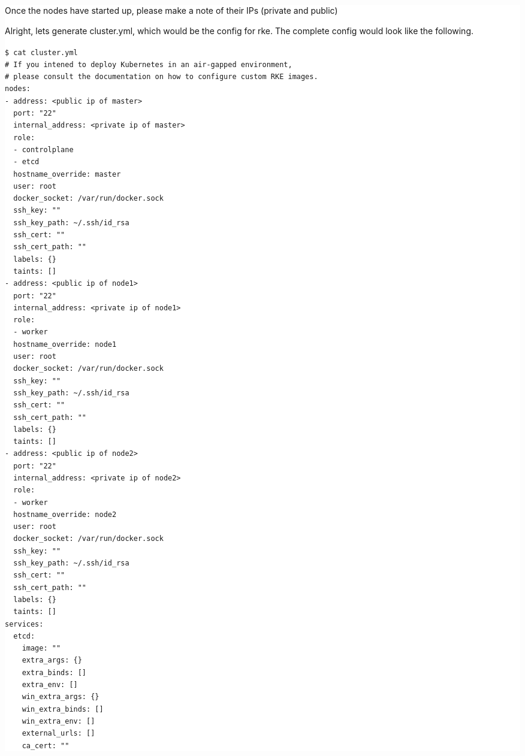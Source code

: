 Once the nodes have started up, please make a note of their IPs (private and public)

Alright, lets generate cluster.yml, which would be the config for rke. The complete config would look 
like the following.
```
$ cat cluster.yml 
# If you intened to deploy Kubernetes in an air-gapped environment,
# please consult the documentation on how to configure custom RKE images.
nodes:
- address: <public ip of master>
  port: "22"
  internal_address: <private ip of master>
  role:
  - controlplane
  - etcd
  hostname_override: master
  user: root
  docker_socket: /var/run/docker.sock
  ssh_key: ""
  ssh_key_path: ~/.ssh/id_rsa
  ssh_cert: ""
  ssh_cert_path: ""
  labels: {}
  taints: []
- address: <public ip of node1>
  port: "22"
  internal_address: <private ip of node1>
  role:
  - worker
  hostname_override: node1
  user: root
  docker_socket: /var/run/docker.sock
  ssh_key: ""
  ssh_key_path: ~/.ssh/id_rsa
  ssh_cert: ""
  ssh_cert_path: ""
  labels: {}
  taints: []
- address: <public ip of node2>
  port: "22"
  internal_address: <private ip of node2>
  role:
  - worker
  hostname_override: node2
  user: root
  docker_socket: /var/run/docker.sock
  ssh_key: ""
  ssh_key_path: ~/.ssh/id_rsa
  ssh_cert: ""
  ssh_cert_path: ""
  labels: {}
  taints: []
services:
  etcd:
    image: ""
    extra_args: {}
    extra_binds: []
    extra_env: []
    win_extra_args: {}
    win_extra_binds: []
    win_extra_env: []
    external_urls: []
    ca_cert: ""
```